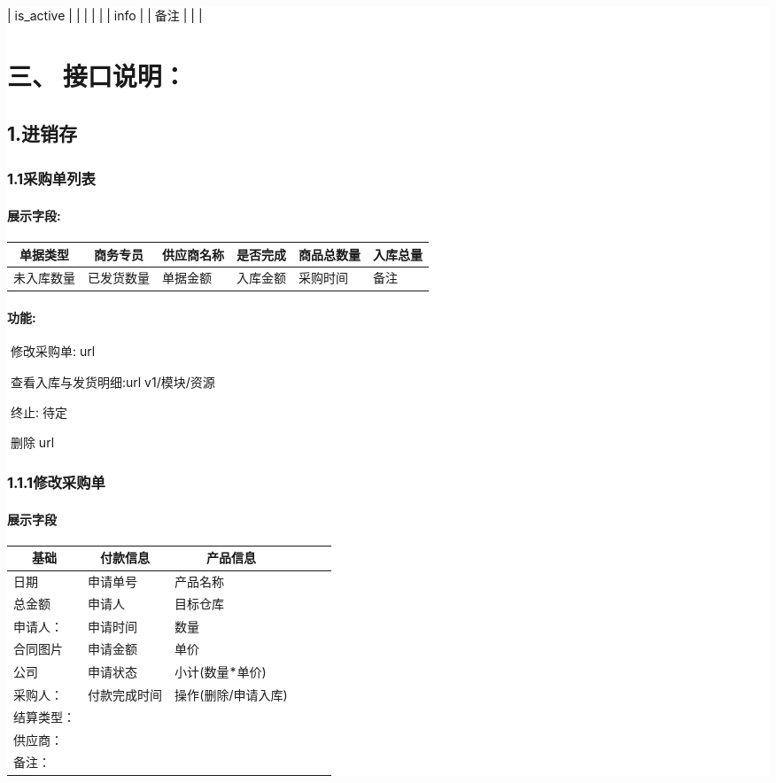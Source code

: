 | is_active    |      |            |        |       |
| info         |      | 备注       |        |       |





# 三、 接口说明：

## 1.进销存



### 1.1采购单列表

#### 展示字段:

| 单据类型   | 商务专员   | 供应商名称 | 是否完成 | 商品总数量 | 入库总量 |
| ---------- | ---------- | ---------- | -------- | ---------- | -------- |
| 未入库数量 | 已发货数量 | 单据金额   | 入库金额 | 采购时间   | 备注     |

#### **功能:**

​	修改采购单:  url

​	查看入库与发货明细:url   v1/模块/资源   

​	终止: 待定

​	删除 url



### 1.1.1修改采购单

#### 展示字段

| **基础**   | **付款信息** | **产品信息**        |      |      |      |
| ---------- | ------------ | ------------------- | ---- | ---- | ---- |
| 日期       | 申请单号     | 产品名称            |      |      |      |
| 总金额     | 申请人       | 目标仓库            |      |      |      |
| 申请人：   | 申请时间     | 数量                |      |      |      |
| 合同图片   | 申请金额     | 单价                |      |      |      |
| 公司       | 申请状态     | 小计(数量*单价)     |      |      |      |
| 采购人：   | 付款完成时间 | 操作(删除/申请入库) |      |      |      |
| 结算类型： |              |                     |      |      |      |
| 供应商：   |              |                     |      |      |      |
| 备注：     |              |                     |      |      |      |
